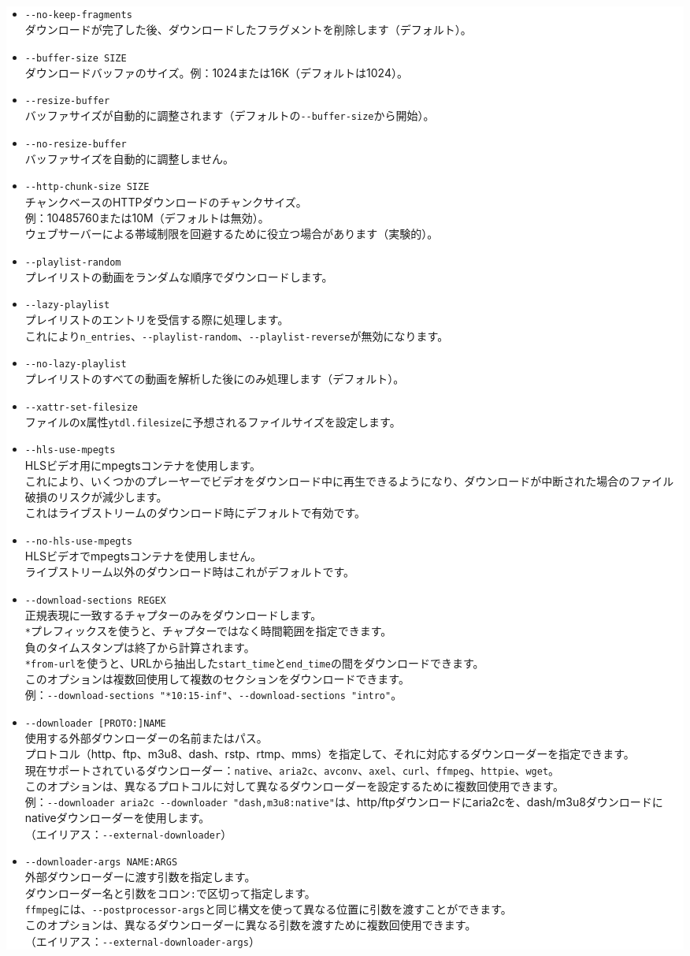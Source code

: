 - `--no-keep-fragments`<br>
  ダウンロードが完了した後、ダウンロードしたフラグメントを削除します（デフォルト）。<br>

- `--buffer-size SIZE`<br>
  ダウンロードバッファのサイズ。例：1024または16K（デフォルトは1024）。<br>

- `--resize-buffer`<br>
  バッファサイズが自動的に調整されます（デフォルトの`--buffer-size`から開始）。<br>

- `--no-resize-buffer`<br>
  バッファサイズを自動的に調整しません。<br>

- `--http-chunk-size SIZE`<br>
  チャンクベースのHTTPダウンロードのチャンクサイズ。<br>
  例：10485760または10M（デフォルトは無効）。<br>
  ウェブサーバーによる帯域制限を回避するために役立つ場合があります（実験的）。<br>

- `--playlist-random`<br>
  プレイリストの動画をランダムな順序でダウンロードします。<br>

- `--lazy-playlist`<br>
  プレイリストのエントリを受信する際に処理します。<br>
  これにより`n_entries`、`--playlist-random`、`--playlist-reverse`が無効になります。<br>

- `--no-lazy-playlist`<br>
  プレイリストのすべての動画を解析した後にのみ処理します（デフォルト）。<br>

- `--xattr-set-filesize`<br>
  ファイルのx属性`ytdl.filesize`に予想されるファイルサイズを設定します。<br>

- `--hls-use-mpegts`<br>
  HLSビデオ用にmpegtsコンテナを使用します。<br>
  これにより、いくつかのプレーヤーでビデオをダウンロード中に再生できるようになり、ダウンロードが中断された場合のファイル破損のリスクが減少します。<br>
  これはライブストリームのダウンロード時にデフォルトで有効です。<br>

- `--no-hls-use-mpegts`<br>
  HLSビデオでmpegtsコンテナを使用しません。<br>
  ライブストリーム以外のダウンロード時はこれがデフォルトです。<br>

- `--download-sections REGEX`<br>
  正規表現に一致するチャプターのみをダウンロードします。<br>
  `*`プレフィックスを使うと、チャプターではなく時間範囲を指定できます。<br>
  負のタイムスタンプは終了から計算されます。<br>
  `*from-url`を使うと、URLから抽出した`start_time`と`end_time`の間をダウンロードできます。<br>
  このオプションは複数回使用して複数のセクションをダウンロードできます。<br>
  例：`--download-sections "*10:15-inf"`、`--download-sections "intro"`。<br>

- `--downloader [PROTO:]NAME`<br>
  使用する外部ダウンローダーの名前またはパス。<br>
  プロトコル（http、ftp、m3u8、dash、rstp、rtmp、mms）を指定して、それに対応するダウンローダーを指定できます。<br>
  現在サポートされているダウンローダー：`native`、`aria2c`、`avconv`、`axel`、`curl`、`ffmpeg`、`httpie`、`wget`。<br>
  このオプションは、異なるプロトコルに対して異なるダウンローダーを設定するために複数回使用できます。<br>
  例：`--downloader aria2c --downloader "dash,m3u8:native"`は、http/ftpダウンロードにaria2cを、dash/m3u8ダウンロードにnativeダウンローダーを使用します。<br>
  （エイリアス：`--external-downloader`）

- `--downloader-args NAME:ARGS`<br>
  外部ダウンローダーに渡す引数を指定します。<br>
  ダウンローダー名と引数をコロン`:`で区切って指定します。<br>
  `ffmpeg`には、`--postprocessor-args`と同じ構文を使って異なる位置に引数を渡すことができます。<br>
  このオプションは、異なるダウンローダーに異なる引数を渡すために複数回使用できます。<br>
  （エイリアス：`--external-downloader-args`）
